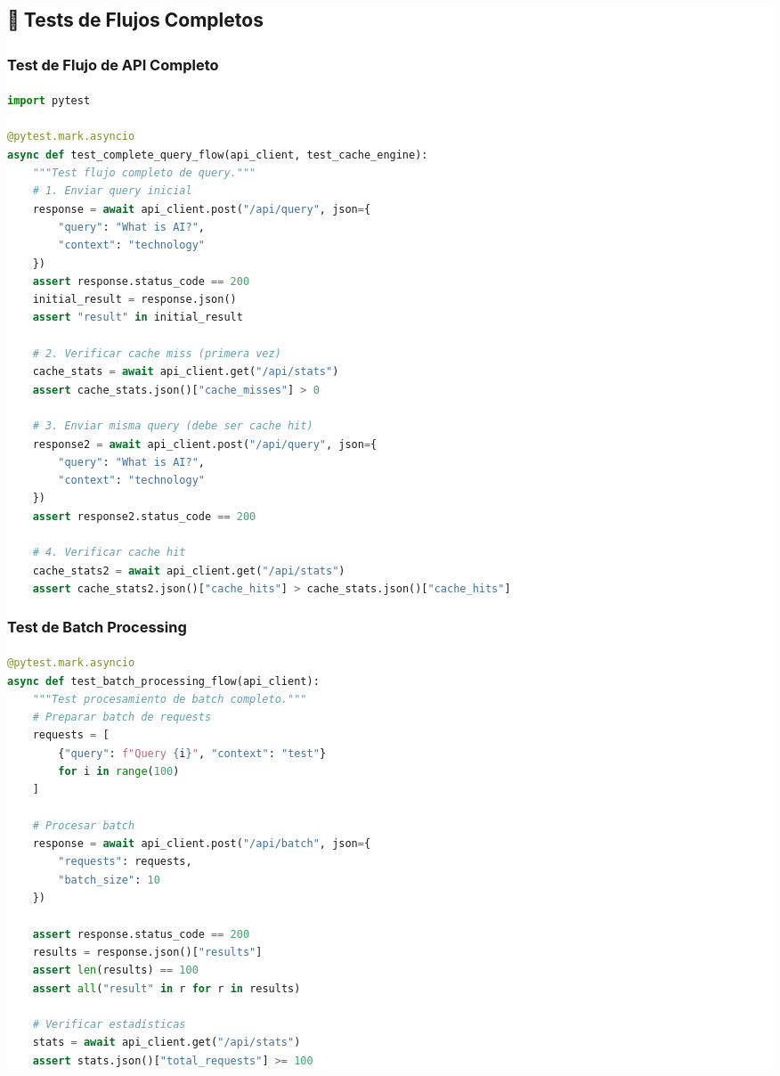 ## 📝 Tests de Flujos Completos

### Test de Flujo de API Completo

```python
import pytest

@pytest.mark.asyncio
async def test_complete_query_flow(api_client, test_cache_engine):
    """Test flujo completo de query."""
    # 1. Enviar query inicial
    response = await api_client.post("/api/query", json={
        "query": "What is AI?",
        "context": "technology"
    })
    assert response.status_code == 200
    initial_result = response.json()
    assert "result" in initial_result
    
    # 2. Verificar cache miss (primera vez)
    cache_stats = await api_client.get("/api/stats")
    assert cache_stats.json()["cache_misses"] > 0
    
    # 3. Enviar misma query (debe ser cache hit)
    response2 = await api_client.post("/api/query", json={
        "query": "What is AI?",
        "context": "technology"
    })
    assert response2.status_code == 200
    
    # 4. Verificar cache hit
    cache_stats2 = await api_client.get("/api/stats")
    assert cache_stats2.json()["cache_hits"] > cache_stats.json()["cache_hits"]
```

### Test de Batch Processing

```python
@pytest.mark.asyncio
async def test_batch_processing_flow(api_client):
    """Test procesamiento de batch completo."""
    # Preparar batch de requests
    requests = [
        {"query": f"Query {i}", "context": "test"}
        for i in range(100)
    ]
    
    # Procesar batch
    response = await api_client.post("/api/batch", json={
        "requests": requests,
        "batch_size": 10
    })
    
    assert response.status_code == 200
    results = response.json()["results"]
    assert len(results) == 100
    assert all("result" in r for r in results)
    
    # Verificar estadísticas
    stats = await api_client.get("/api/stats")
    assert stats.json()["total_requests"] >= 100
```
